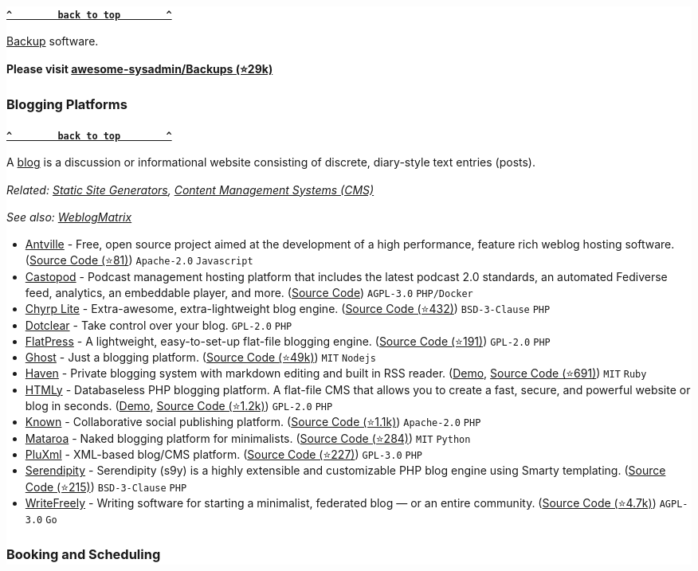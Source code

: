 **[`^        back to top        ^`](#awesome-selfhosted)**

[Backup](https://en.wikipedia.org/wiki/Backup) software.

**Please visit [awesome-sysadmin/Backups (⭐29k)](https://github.com/awesome-foss/awesome-sysadmin#backups)**

### Blogging Platforms

**[`^        back to top        ^`](#awesome-selfhosted)**

A [blog](https://en.wikipedia.org/wiki/Blog) is a discussion or informational website consisting of discrete, diary-style text entries (posts).

*Related: [Static Site Generators](#static-site-generators), [Content Management Systems (CMS)](#content-management-systems-cms)*

*See also: [WeblogMatrix](https://www.weblogmatrix.org/)*

*   [Antville](https://antville.org) - Free, open source project aimed at the development of a high performance, feature rich weblog hosting software. ([Source Code (⭐81)](https://github.com/antville/antville)) `Apache-2.0` `Javascript`
*   [Castopod](https://castopod.org) - Podcast management hosting platform that includes the latest podcast 2.0 standards, an automated Fediverse feed, analytics, an embeddable player, and more. ([Source Code](https://code.castopod.org/adaures/castopod)) `AGPL-3.0` `PHP/Docker`
*   [Chyrp Lite](https://chyrplite.net) - Extra-awesome, extra-lightweight blog engine. ([Source Code (⭐432)](https://github.com/xenocrat/chyrp-lite)) `BSD-3-Clause` `PHP`
*   [Dotclear](https://git.dotclear.org/dev/dotclear) - Take control over your blog. `GPL-2.0` `PHP`
*   [FlatPress](https://flatpress.org/) - A lightweight, easy-to-set-up flat-file blogging engine. ([Source Code (⭐191)](https://github.com/flatpressblog/flatpress)) `GPL-2.0` `PHP`
*   [Ghost](https://ghost.org/) - Just a blogging platform. ([Source Code (⭐49k)](https://github.com/TryGhost/Ghost)) `MIT` `Nodejs`
*   [Haven](https://havenweb.org/) - Private blogging system with markdown editing and built in RSS reader. ([Demo](https://havenweb.org/demo.html), [Source Code (⭐691)](https://github.com/havenweb/haven)) `MIT` `Ruby`
*   [HTMLy](https://www.htmly.com/) - Databaseless PHP blogging platform. A flat-file CMS that allows you to create a fast, secure, and powerful website or blog in seconds. ([Demo](http://demo.htmly.com/), [Source Code (⭐1.2k)](https://github.com/danpros/htmly)) `GPL-2.0` `PHP`
*   [Known](https://withknown.com/) - Collaborative social publishing platform. ([Source Code (⭐1.1k)](https://github.com/idno/known)) `Apache-2.0` `PHP`
*   [Mataroa](https://mataroa.blog/) - Naked blogging platform for minimalists. ([Source Code (⭐284)](https://github.com/mataroa-blog/mataroa)) `MIT` `Python`
*   [PluXml](https://pluxml.org) - XML-based blog/CMS platform. ([Source Code (⭐227)](https://github.com/pluxml/PluXml)) `GPL-3.0` `PHP`
*   [Serendipity](https://docs.s9y.org/) - Serendipity (s9y) is a highly extensible and customizable PHP blog engine using Smarty templating. ([Source Code (⭐215)](https://github.com/s9y/serendipity)) `BSD-3-Clause` `PHP`
*   [WriteFreely](https://writefreely.org) - Writing software for starting a minimalist, federated blog — or an entire community. ([Source Code (⭐4.7k)](https://github.com/writefreely/writefreely)) `AGPL-3.0` `Go`

### Booking and Scheduling
